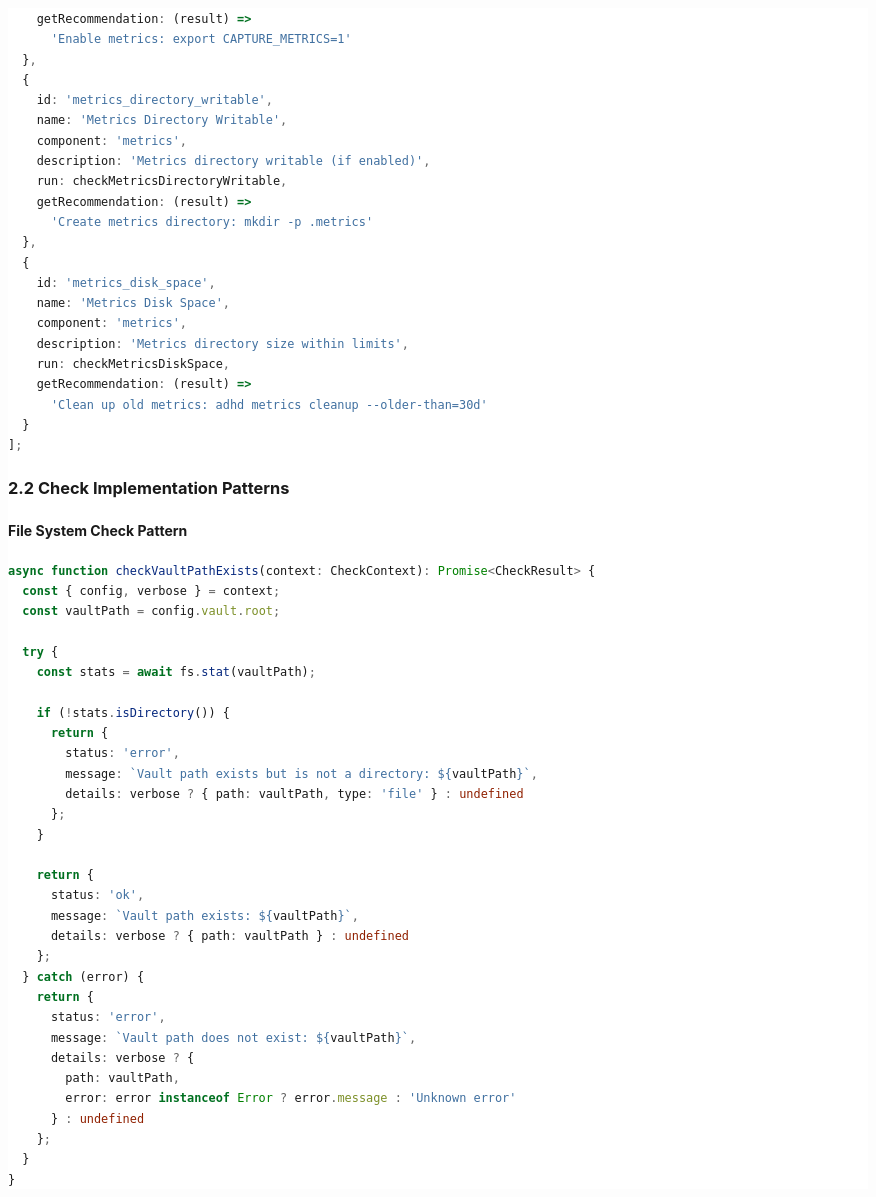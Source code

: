 ```typescript
    getRecommendation: (result) =>
      'Enable metrics: export CAPTURE_METRICS=1'
  },
  {
    id: 'metrics_directory_writable',
    name: 'Metrics Directory Writable',
    component: 'metrics',
    description: 'Metrics directory writable (if enabled)',
    run: checkMetricsDirectoryWritable,
    getRecommendation: (result) =>
      'Create metrics directory: mkdir -p .metrics'
  },
  {
    id: 'metrics_disk_space',
    name: 'Metrics Disk Space',
    component: 'metrics',
    description: 'Metrics directory size within limits',
    run: checkMetricsDiskSpace,
    getRecommendation: (result) =>
      'Clean up old metrics: adhd metrics cleanup --older-than=30d'
  }
];
```

### 2.2 Check Implementation Patterns

#### File System Check Pattern

```typescript
async function checkVaultPathExists(context: CheckContext): Promise<CheckResult> {
  const { config, verbose } = context;
  const vaultPath = config.vault.root;

  try {
    const stats = await fs.stat(vaultPath);

    if (!stats.isDirectory()) {
      return {
        status: 'error',
        message: `Vault path exists but is not a directory: ${vaultPath}`,
        details: verbose ? { path: vaultPath, type: 'file' } : undefined
      };
    }

    return {
      status: 'ok',
      message: `Vault path exists: ${vaultPath}`,
      details: verbose ? { path: vaultPath } : undefined
    };
  } catch (error) {
    return {
      status: 'error',
      message: `Vault path does not exist: ${vaultPath}`,
      details: verbose ? {
        path: vaultPath,
        error: error instanceof Error ? error.message : 'Unknown error'
      } : undefined
    };
  }
}
```
